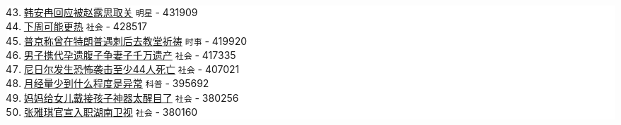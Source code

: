 43. [韩安冉回应被赵露思取关](https://m.weibo.cn/search?containerid=100103type%3D1%26t%3D10%26q%3D%23%E9%9F%A9%E5%AE%89%E5%86%89%E5%9B%9E%E5%BA%94%E8%A2%AB%E8%B5%B5%E9%9C%B2%E6%80%9D%E5%8F%96%E5%85%B3%23&stream_entry_id=31&isnewpage=1&extparam=seat%3D1%26flag%3D1%26lcate%3D5001%26c_type%3D31%26realpos%3D11%26pos%3D11%26cate%3D5001%26dgr%3D0%26band_rank%3D11%26filter_type%3Drealtimehot%26stream_entry_id%3D31%26q%3D%2523%25E9%259F%25A9%25E5%25AE%2589%25E5%2586%2589%25E5%259B%259E%25E5%25BA%2594%25E8%25A2%25AB%25E8%25B5%25B5%25E9%259C%25B2%25E6%2580%259D%25E5%258F%2596%25E5%2585%25B3%2523%26display_time%3D1742628171%26pre_seqid%3D1742628171086022283031) `明星` - 431909
44. [下周可能更热](https://m.weibo.cn/search?containerid=100103type%3D1%26t%3D10%26q%3D%23%E4%B8%8B%E5%91%A8%E5%8F%AF%E8%83%BD%E6%9B%B4%E7%83%AD%23&stream_entry_id=31&isnewpage=1&extparam=seat%3D1%26cate%3D5001%26q%3D%2523%25E4%25B8%258B%25E5%2591%25A8%25E5%258F%25AF%25E8%2583%25BD%25E6%259B%25B4%25E7%2583%25AD%2523%26stream_entry_id%3D31%26dgr%3D0%26pos%3D49%26realpos%3D50%26filter_type%3Drealtimehot%26flag%3D1%26c_type%3D31%26band_rank%3D50%26lcate%3D5001%26display_time%3D1742635513%26pre_seqid%3D17426355131920456129144) `社会` - 428517
45. [普京称曾在特朗普遇刺后去教堂祈祷](https://m.weibo.cn/search?containerid=100103type%3D1%26t%3D10%26q%3D%23%E6%99%AE%E4%BA%AC%E7%A7%B0%E6%9B%BE%E5%9C%A8%E7%89%B9%E6%9C%97%E6%99%AE%E9%81%87%E5%88%BA%E5%90%8E%E5%8E%BB%E6%95%99%E5%A0%82%E7%A5%88%E7%A5%B7%23&stream_entry_id=31&isnewpage=1&extparam=seat%3D1%26flag%3D1%26lcate%3D5001%26c_type%3D31%26realpos%3D4%26pos%3D4%26cate%3D5001%26dgr%3D0%26band_rank%3D4%26filter_type%3Drealtimehot%26stream_entry_id%3D31%26q%3D%2523%25E6%2599%25AE%25E4%25BA%25AC%25E7%25A7%25B0%25E6%259B%25BE%25E5%259C%25A8%25E7%2589%25B9%25E6%259C%2597%25E6%2599%25AE%25E9%2581%2587%25E5%2588%25BA%25E5%2590%258E%25E5%258E%25BB%25E6%2595%2599%25E5%25A0%2582%25E7%25A5%2588%25E7%25A5%25B7%2523%26display_time%3D1742647474%26pre_seqid%3D1742647474454022283032) `时事` - 419920
46. [男子携代孕遗腹子争妻子千万遗产](https://m.weibo.cn/search?containerid=100103type%3D1%26t%3D10%26q%3D%23%E7%94%B7%E5%AD%90%E6%90%BA%E4%BB%A3%E5%AD%95%E9%81%97%E8%85%B9%E5%AD%90%E4%BA%89%E5%A6%BB%E5%AD%90%E5%8D%83%E4%B8%87%E9%81%97%E4%BA%A7%23&stream_entry_id=31&isnewpage=1&extparam=seat%3D1%26flag%3D1%26stream_entry_id%3D31%26q%3D%2523%25E7%2594%25B7%25E5%25AD%2590%25E6%2590%25BA%25E4%25BB%25A3%25E5%25AD%2595%25E9%2581%2597%25E8%2585%25B9%25E5%25AD%2590%25E4%25BA%2589%25E5%25A6%25BB%25E5%25AD%2590%25E5%258D%2583%25E4%25B8%2587%25E9%2581%2597%25E4%25BA%25A7%2523%26dgr%3D0%26lcate%3D5001%26filter_type%3Drealtimehot%26c_type%3D31%26cate%3D5001%26pos%3D12%26band_rank%3D12%26realpos%3D12%26display_time%3D1742614785%26pre_seqid%3D17426147851520293504158) `社会` - 417335
47. [尼日尔发生恐怖袭击至少44人死亡](https://m.weibo.cn/search?containerid=100103type%3D1%26t%3D10%26q%3D%23%E5%B0%BC%E6%97%A5%E5%B0%94%E5%8F%91%E7%94%9F%E6%81%90%E6%80%96%E8%A2%AD%E5%87%BB%E8%87%B3%E5%B0%9144%E4%BA%BA%E6%AD%BB%E4%BA%A1%23&stream_entry_id=31&isnewpage=1&extparam=seat%3D1%26flag%3D1%26filter_type%3Drealtimehot%26band_rank%3D5%26c_type%3D31%26pos%3D4%26cate%3D5001%26q%3D%2523%25E5%25B0%25BC%25E6%2597%25A5%25E5%25B0%2594%25E5%258F%2591%25E7%2594%259F%25E6%2581%2590%25E6%2580%2596%25E8%25A2%25AD%25E5%2587%25BB%25E8%2587%25B3%25E5%25B0%259144%25E4%25BA%25BA%25E6%25AD%25BB%25E4%25BA%25A1%2523%26dgr%3D0%26stream_entry_id%3D31%26realpos%3D5%26lcate%3D5001%26display_time%3D1742653390%26pre_seqid%3D1742653390240031151341) `社会` - 407021
48. [月经量少到什么程度是异常](https://m.weibo.cn/search?containerid=100103type%3D1%26t%3D10%26q%3D%23%E6%9C%88%E7%BB%8F%E9%87%8F%E5%B0%91%E5%88%B0%E4%BB%80%E4%B9%88%E7%A8%8B%E5%BA%A6%E6%98%AF%E5%BC%82%E5%B8%B8%23&stream_entry_id=31&isnewpage=1&extparam=seat%3D1%26lcate%3D5001%26realpos%3D28%26stream_entry_id%3D31%26dgr%3D0%26pos%3D28%26cate%3D5001%26q%3D%2523%25E6%259C%2588%25E7%25BB%258F%25E9%2587%258F%25E5%25B0%2591%25E5%2588%25B0%25E4%25BB%2580%25E4%25B9%2588%25E7%25A8%258B%25E5%25BA%25A6%25E6%2598%25AF%25E5%25BC%2582%25E5%25B8%25B8%2523%26filter_type%3Drealtimehot%26flag%3D1%26c_type%3D31%26band_rank%3D28%26display_time%3D1742617760%26pre_seqid%3D1742617760093030532116) `科普` - 395692
49. [妈妈给女儿戴接孩子神器太醒目了](https://m.weibo.cn/search?containerid=100103type%3D1%26t%3D10%26q%3D%23%E5%A6%88%E5%A6%88%E7%BB%99%E5%A5%B3%E5%84%BF%E6%88%B4%E6%8E%A5%E5%AD%A9%E5%AD%90%E7%A5%9E%E5%99%A8%E5%A4%AA%E9%86%92%E7%9B%AE%E4%BA%86%23&stream_entry_id=31&isnewpage=1&extparam=seat%3D1%26stream_entry_id%3D31%26lcate%3D5001%26band_rank%3D6%26filter_type%3Drealtimehot%26pos%3D5%26dgr%3D0%26q%3D%2523%25E5%25A6%2588%25E5%25A6%2588%25E7%25BB%2599%25E5%25A5%25B3%25E5%2584%25BF%25E6%2588%25B4%25E6%258E%25A5%25E5%25AD%25A9%25E5%25AD%2590%25E7%25A5%259E%25E5%2599%25A8%25E5%25A4%25AA%25E9%2586%2592%25E7%259B%25AE%25E4%25BA%2586%2523%26cate%3D5001%26realpos%3D6%26flag%3D0%26c_type%3D31%26display_time%3D1742608469%26pre_seqid%3D17426084690639491726115) `社会` - 380256
50. [张雅琪官宣入职湖南卫视](https://m.weibo.cn/search?containerid=100103type%3D1%26t%3D10%26q%3D%23%E5%BC%A0%E9%9B%85%E7%90%AA%E5%AE%98%E5%AE%A3%E5%85%A5%E8%81%8C%E6%B9%96%E5%8D%97%E5%8D%AB%E8%A7%86%23&stream_entry_id=31&isnewpage=1&extparam=seat%3D1%26stream_entry_id%3D31%26lcate%3D5001%26band_rank%3D7%26filter_type%3Drealtimehot%26pos%3D6%26dgr%3D0%26q%3D%2523%25E5%25BC%25A0%25E9%259B%2585%25E7%2590%25AA%25E5%25AE%2598%25E5%25AE%25A3%25E5%2585%25A5%25E8%2581%258C%25E6%25B9%2596%25E5%258D%2597%25E5%258D%25AB%25E8%25A7%2586%2523%26cate%3D5001%26realpos%3D7%26flag%3D2%26c_type%3D31%26display_time%3D1742608469%26pre_seqid%3D17426084690639491726115) `社会` - 380160